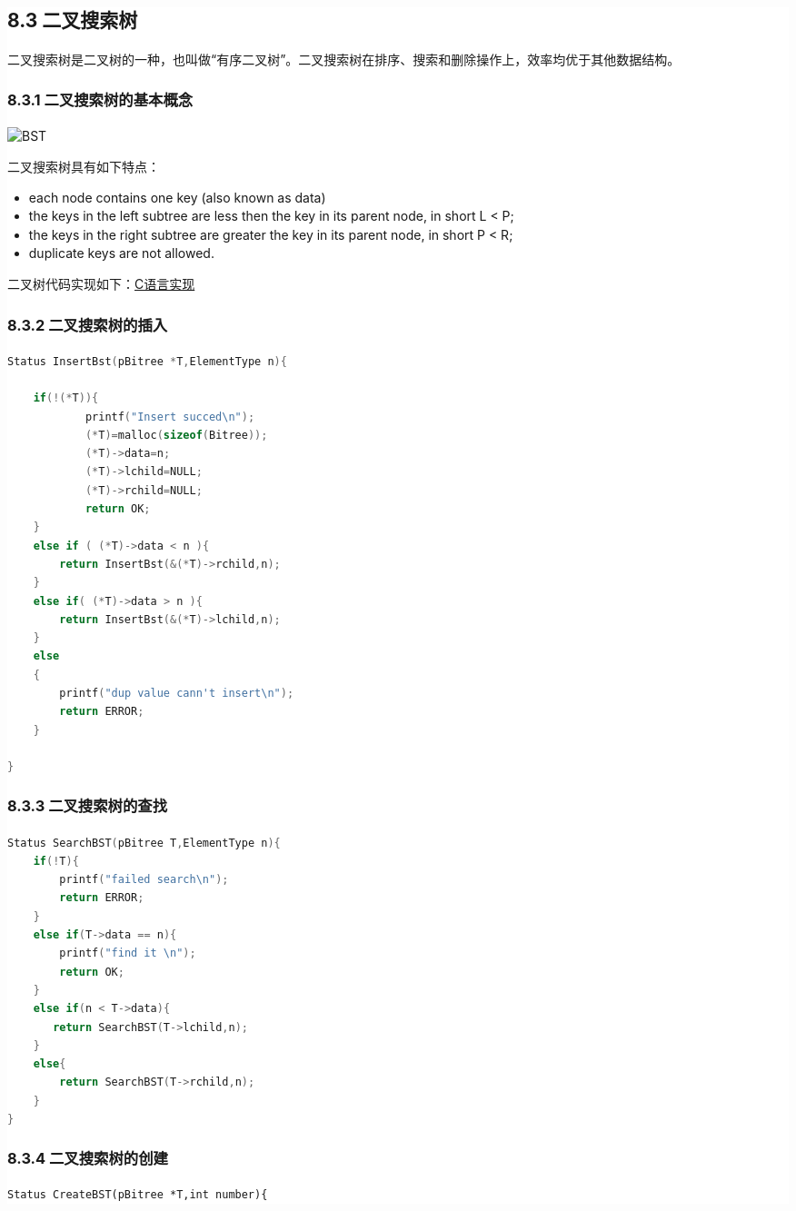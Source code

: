 ## 8.3 二叉搜索树
二叉搜索树是二叉树的一种，也叫做“有序二叉树”。二叉搜索树在排序、搜索和删除操作上，效率均优于其他数据结构。  
### 8.3.1 二叉搜索树的基本概念
![BST](https://www.cs.cmu.edu/~adamchik/15-121/lectures/Trees/pix/pix03.bmp "BST")

二叉搜索树具有如下特点：
- each node contains one key (also known as data)
- the keys in the left subtree are less then the key in its parent node, in short L < P;
- the keys in the right subtree are greater the key in its parent node, in short P < R;
- duplicate keys are not allowed.

二叉树代码实现如下：[C语言实现](https://raw.githubusercontent.com/Jiangdiii/Data_structure_c_programming/master/dhsjjg/ch6/BSTree.c)
### 8.3.2 二叉搜索树的插入
```c
Status InsertBst(pBitree *T,ElementType n){

    if(!(*T)){
            printf("Insert succed\n");
            (*T)=malloc(sizeof(Bitree));
            (*T)->data=n;
            (*T)->lchild=NULL;
            (*T)->rchild=NULL;
            return OK;
    }
    else if ( (*T)->data < n ){
        return InsertBst(&(*T)->rchild,n);
    }
    else if( (*T)->data > n ){
        return InsertBst(&(*T)->lchild,n);
    }
    else
    {
        printf("dup value cann't insert\n");
        return ERROR;
    }
    
}
```
### 8.3.3 二叉搜索树的查找
```c
Status SearchBST(pBitree T,ElementType n){
    if(!T){
        printf("failed search\n");
        return ERROR;
    }
    else if(T->data == n){
        printf("find it \n");
        return OK;
    }
    else if(n < T->data){
       return SearchBST(T->lchild,n);
    }
    else{
        return SearchBST(T->rchild,n);
    }
}
```
### 8.3.4 二叉搜索树的创建
```
Status CreateBST(pBitree *T,int number){
```